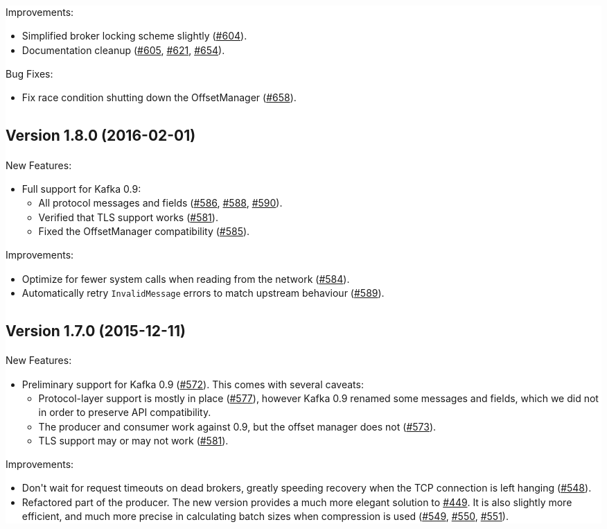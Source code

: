 Improvements:
 - Simplified broker locking scheme slightly
   ([#604](https://github.com/awesomeUA/sarama/pull/604)).
 - Documentation cleanup
   ([#605](https://github.com/awesomeUA/sarama/pull/605),
    [#621](https://github.com/awesomeUA/sarama/pull/621),
    [#654](https://github.com/awesomeUA/sarama/pull/654)).

Bug Fixes:
 - Fix race condition shutting down the OffsetManager
   ([#658](https://github.com/awesomeUA/sarama/pull/658)).

## Version 1.8.0 (2016-02-01)

New Features:
 - Full support for Kafka 0.9:
   - All protocol messages and fields
   ([#586](https://github.com/awesomeUA/sarama/pull/586),
   [#588](https://github.com/awesomeUA/sarama/pull/588),
   [#590](https://github.com/awesomeUA/sarama/pull/590)).
   - Verified that TLS support works
   ([#581](https://github.com/awesomeUA/sarama/pull/581)).
   - Fixed the OffsetManager compatibility
   ([#585](https://github.com/awesomeUA/sarama/pull/585)).

Improvements:
 - Optimize for fewer system calls when reading from the network
   ([#584](https://github.com/awesomeUA/sarama/pull/584)).
 - Automatically retry `InvalidMessage` errors to match upstream behaviour
   ([#589](https://github.com/awesomeUA/sarama/pull/589)).

## Version 1.7.0 (2015-12-11)

New Features:
 - Preliminary support for Kafka 0.9
   ([#572](https://github.com/awesomeUA/sarama/pull/572)). This comes with several
   caveats:
   - Protocol-layer support is mostly in place
     ([#577](https://github.com/awesomeUA/sarama/pull/577)), however Kafka 0.9
     renamed some messages and fields, which we did not in order to preserve API
     compatibility.
   - The producer and consumer work against 0.9, but the offset manager does
     not ([#573](https://github.com/awesomeUA/sarama/pull/573)).
   - TLS support may or may not work
     ([#581](https://github.com/awesomeUA/sarama/pull/581)).

Improvements:
 - Don't wait for request timeouts on dead brokers, greatly speeding recovery
   when the TCP connection is left hanging
   ([#548](https://github.com/awesomeUA/sarama/pull/548)).
 - Refactored part of the producer. The new version provides a much more elegant
   solution to [#449](https://github.com/awesomeUA/sarama/pull/449). It is also
   slightly more efficient, and much more precise in calculating batch sizes
   when compression is used
   ([#549](https://github.com/awesomeUA/sarama/pull/549),
   [#550](https://github.com/awesomeUA/sarama/pull/550),
   [#551](https://github.com/awesomeUA/sarama/pull/551)).
